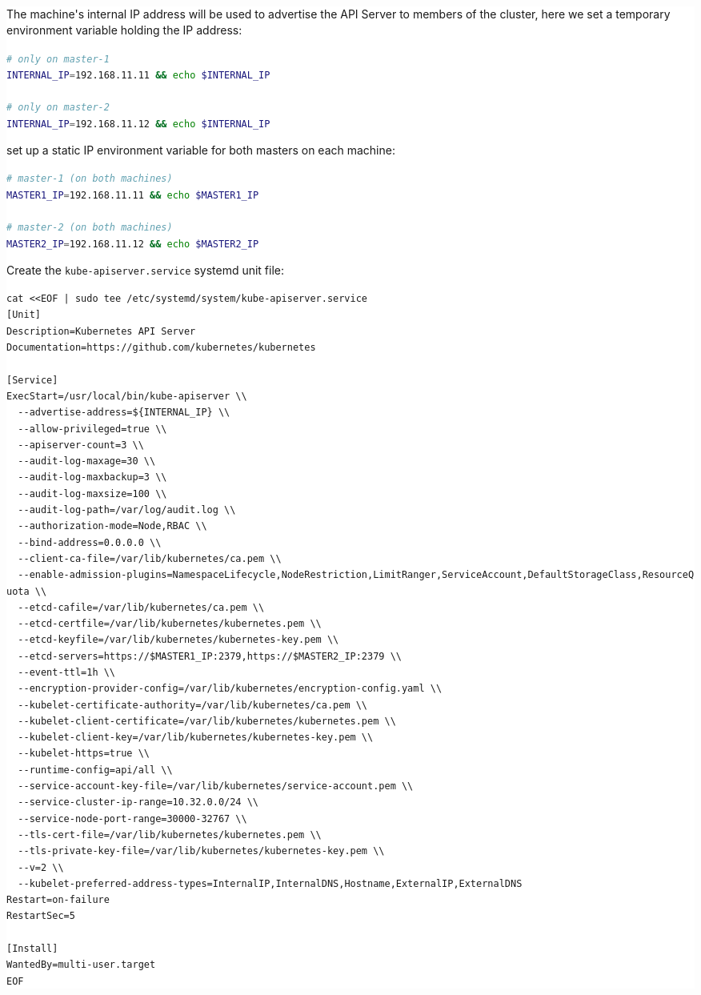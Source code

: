 The machine's internal IP address will be used to advertise the API Server to members of the cluster, here we set a temporary environment variable holding the IP address:

```bash
# only on master-1
INTERNAL_IP=192.168.11.11 && echo $INTERNAL_IP

# only on master-2
INTERNAL_IP=192.168.11.12 && echo $INTERNAL_IP
```

set up a static IP environment variable for both masters on each machine:
```bash
# master-1 (on both machines)
MASTER1_IP=192.168.11.11 && echo $MASTER1_IP

# master-2 (on both machines)
MASTER2_IP=192.168.11.12 && echo $MASTER2_IP
```

Create the `kube-apiserver.service` systemd unit file:

```
cat <<EOF | sudo tee /etc/systemd/system/kube-apiserver.service
[Unit]
Description=Kubernetes API Server
Documentation=https://github.com/kubernetes/kubernetes

[Service]
ExecStart=/usr/local/bin/kube-apiserver \\
  --advertise-address=${INTERNAL_IP} \\
  --allow-privileged=true \\
  --apiserver-count=3 \\
  --audit-log-maxage=30 \\
  --audit-log-maxbackup=3 \\
  --audit-log-maxsize=100 \\
  --audit-log-path=/var/log/audit.log \\
  --authorization-mode=Node,RBAC \\
  --bind-address=0.0.0.0 \\
  --client-ca-file=/var/lib/kubernetes/ca.pem \\
  --enable-admission-plugins=NamespaceLifecycle,NodeRestriction,LimitRanger,ServiceAccount,DefaultStorageClass,ResourceQuota \\
  --etcd-cafile=/var/lib/kubernetes/ca.pem \\
  --etcd-certfile=/var/lib/kubernetes/kubernetes.pem \\
  --etcd-keyfile=/var/lib/kubernetes/kubernetes-key.pem \\
  --etcd-servers=https://$MASTER1_IP:2379,https://$MASTER2_IP:2379 \\
  --event-ttl=1h \\
  --encryption-provider-config=/var/lib/kubernetes/encryption-config.yaml \\
  --kubelet-certificate-authority=/var/lib/kubernetes/ca.pem \\
  --kubelet-client-certificate=/var/lib/kubernetes/kubernetes.pem \\
  --kubelet-client-key=/var/lib/kubernetes/kubernetes-key.pem \\
  --kubelet-https=true \\
  --runtime-config=api/all \\
  --service-account-key-file=/var/lib/kubernetes/service-account.pem \\
  --service-cluster-ip-range=10.32.0.0/24 \\
  --service-node-port-range=30000-32767 \\
  --tls-cert-file=/var/lib/kubernetes/kubernetes.pem \\
  --tls-private-key-file=/var/lib/kubernetes/kubernetes-key.pem \\
  --v=2 \\
  --kubelet-preferred-address-types=InternalIP,InternalDNS,Hostname,ExternalIP,ExternalDNS
Restart=on-failure
RestartSec=5

[Install]
WantedBy=multi-user.target
EOF
```
